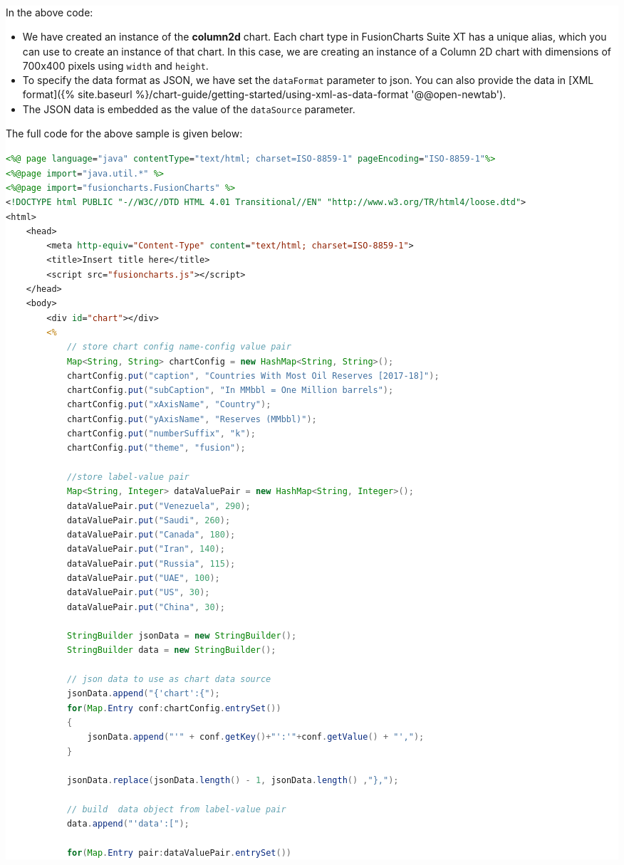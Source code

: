 ```jsp
```

In the above code:

* We have created an instance of the **column2d** chart. Each chart type in FusionCharts Suite XT has a unique alias, which you can use to create an instance of that chart. In this case, we are creating an instance of a Column 2D chart with dimensions of 700x400 pixels using `width` and `height`.
* To specify the data format as JSON, we have set the `dataFormat` parameter to json. You can also provide the data in [XML format]({% site.baseurl %}/chart-guide/getting-started/using-xml-as-data-format '@@open-newtab'). 
* The JSON data is embedded as the value of the `dataSource` parameter.

The full code for the above sample is given below:

```jsp
<%@ page language="java" contentType="text/html; charset=ISO-8859-1" pageEncoding="ISO-8859-1"%>
<%@page import="java.util.*" %>
<%@page import="fusioncharts.FusionCharts" %>
<!DOCTYPE html PUBLIC "-//W3C//DTD HTML 4.01 Transitional//EN" "http://www.w3.org/TR/html4/loose.dtd">
<html>
    <head>
        <meta http-equiv="Content-Type" content="text/html; charset=ISO-8859-1">
        <title>Insert title here</title>
        <script src="fusioncharts.js"></script>
    </head>
    <body>
        <div id="chart"></div>
        <%
            // store chart config name-config value pair
            Map<String, String> chartConfig = new HashMap<String, String>();
            chartConfig.put("caption", "Countries With Most Oil Reserves [2017-18]");
            chartConfig.put("subCaption", "In MMbbl = One Million barrels");
            chartConfig.put("xAxisName", "Country");
            chartConfig.put("yAxisName", "Reserves (MMbbl)");
            chartConfig.put("numberSuffix", "k");
            chartConfig.put("theme", "fusion");

            //store label-value pair
            Map<String, Integer> dataValuePair = new HashMap<String, Integer>();
            dataValuePair.put("Venezuela", 290);
            dataValuePair.put("Saudi", 260);
            dataValuePair.put("Canada", 180);
            dataValuePair.put("Iran", 140);
            dataValuePair.put("Russia", 115);
            dataValuePair.put("UAE", 100);
            dataValuePair.put("US", 30);
            dataValuePair.put("China", 30);

            StringBuilder jsonData = new StringBuilder();
            StringBuilder data = new StringBuilder();
            
            // json data to use as chart data source
            jsonData.append("{'chart':{");
            for(Map.Entry conf:chartConfig.entrySet())
            {
                jsonData.append("'" + conf.getKey()+"':'"+conf.getValue() + "',");
            }

            jsonData.replace(jsonData.length() - 1, jsonData.length() ,"},");

            // build  data object from label-value pair
            data.append("'data':[");

            for(Map.Entry pair:dataValuePair.entrySet())
```
